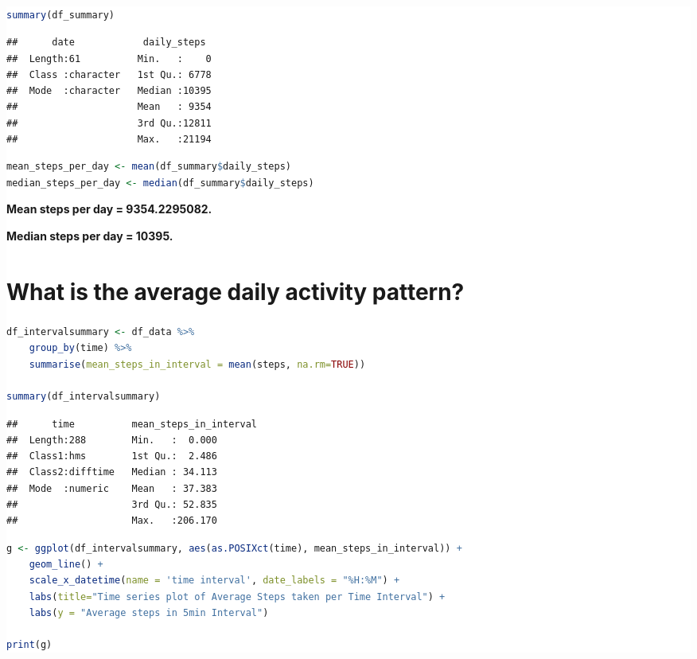 
```r
summary(df_summary)
```

```
##      date            daily_steps   
##  Length:61          Min.   :    0  
##  Class :character   1st Qu.: 6778  
##  Mode  :character   Median :10395  
##                     Mean   : 9354  
##                     3rd Qu.:12811  
##                     Max.   :21194
```


```r
mean_steps_per_day <- mean(df_summary$daily_steps)
median_steps_per_day <- median(df_summary$daily_steps)
```

**Mean steps per day = 9354.2295082.**

**Median steps per day = 10395.**


# What is the average daily activity pattern?


```r
df_intervalsummary <- df_data %>% 
    group_by(time) %>% 
    summarise(mean_steps_in_interval = mean(steps, na.rm=TRUE))

summary(df_intervalsummary)
```

```
##      time          mean_steps_in_interval
##  Length:288        Min.   :  0.000       
##  Class1:hms        1st Qu.:  2.486       
##  Class2:difftime   Median : 34.113       
##  Mode  :numeric    Mean   : 37.383       
##                    3rd Qu.: 52.835       
##                    Max.   :206.170
```

```r
g <- ggplot(df_intervalsummary, aes(as.POSIXct(time), mean_steps_in_interval)) +
    geom_line() +
    scale_x_datetime(name = 'time interval', date_labels = "%H:%M") +
    labs(title="Time series plot of Average Steps taken per Time Interval") +
    labs(y = "Average steps in 5min Interval")

print(g)
```
